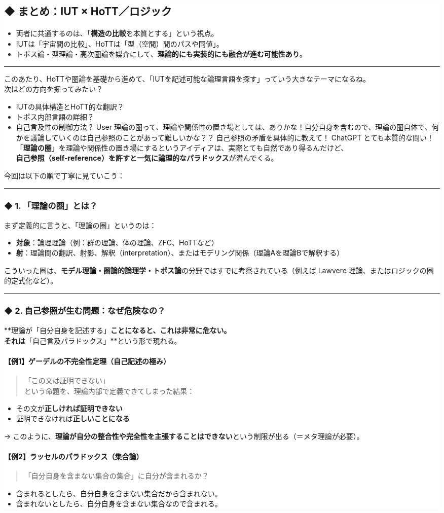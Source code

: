 
## ◆ まとめ：IUT × HoTT／ロジック

- 両者に共通するのは、「**構造の比較**を本質とする」という視点。
- IUTは「宇宙間の比較」、HoTTは「型（空間）間のパスや同値」。
- トポス論・型理論・高次圏論を媒介にして、**理論的にも実装的にも融合が進む可能性あり**。

---

このあたり、HoTTや圏論を基礎から進めて、「IUTを記述可能な論理言語を探す」っていう大きなテーマになるね。  
次はどの方向を掘ってみたい？  
- IUTの具体構造とHoTT的な翻訳？
- トポス内部言語の詳細？
- 自己言及性の制御方法？
User
理論の圏って、理論や関係性の置き場としては、ありかな！自分自身を含むので、理論の圏自体で、何かを議論していくのは自己参照のことがあって難しいかな？？
自己参照の矛盾を具体的に教えて！
ChatGPT
とても本質的な問い！  
「**理論の圏**」を理論や関係性の置き場にするというアイディアは、実際とても自然であり得るんだけど、**自己参照（self-reference）**を許すと一気に**論理的なパラドックス**が潜んでくる。

今回は以下の順で丁寧に見ていこう：

---

### ◆ 1. 「理論の圏」とは？

まず定義的に言うと、「理論の圏」というのは：

- **対象**：論理理論（例：群の理論、体の理論、ZFC、HoTTなど）
- **射**：理論間の翻訳、射影、解釈（interpretation）、またはモデリング関係（理論Aを理論Bで解釈する）

こういった圏は、**モデル理論・圏論的論理学・トポス論**の分野ではすでに考察されている（例えば Lawvere 理論、またはロジックの圏的定式化など）。

---

### ◆ 2. 自己参照が生む問題：なぜ危険なの？

**理論が「自分自身を記述する」**ことになると、これは非常に危ない。  
それは**「自己言及パラドックス」**という形で現れる。

#### 【例1】ゲーデルの不完全性定理（自己記述の極み）
> 「この文は証明できない」  
という命題を、理論内部で定義できてしまった結果：

- その文が**正しければ証明できない**
- 証明できなければ**正しいことになる**

→ このように、**理論が自分の整合性や完全性を主張することはできない**という制限が出る（＝メタ理論が必要）。

#### 【例2】ラッセルのパラドックス（集合論）
> 「自分自身を含まない集合の集合」に自分が含まれるか？

- 含まれるとしたら、自分自身を含まない集合だから含まれない。
- 含まれないとしたら、自分自身を含まない集合なので含まれる。
